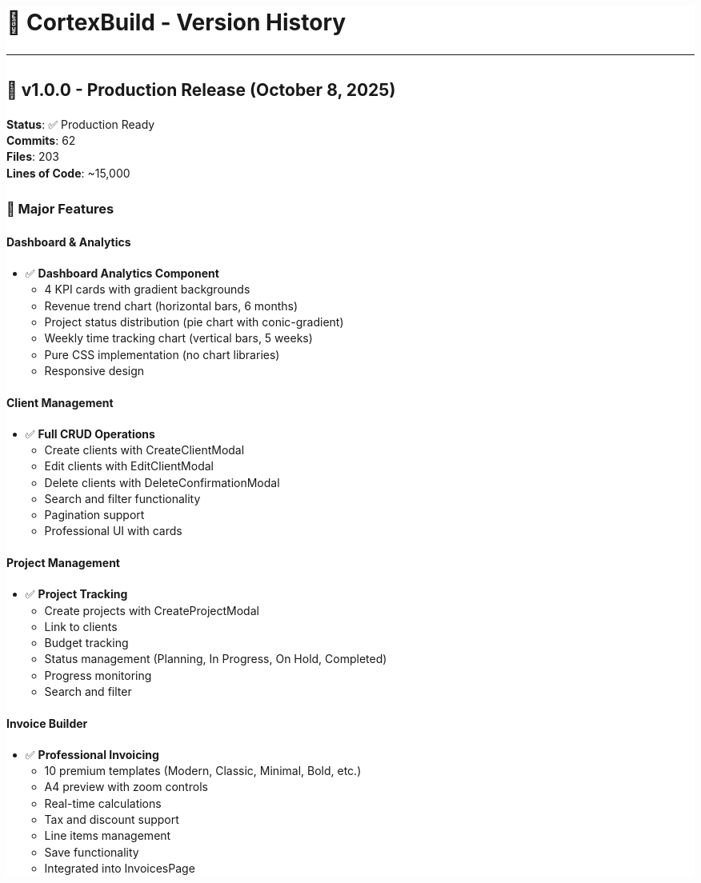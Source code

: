 # 📜 CortexBuild - Version History

---

## 🎉 v1.0.0 - Production Release (October 8, 2025)

**Status**: ✅ Production Ready  
**Commits**: 62  
**Files**: 203  
**Lines of Code**: ~15,000

### 🚀 Major Features

#### Dashboard & Analytics
- ✅ **Dashboard Analytics Component**
  - 4 KPI cards with gradient backgrounds
  - Revenue trend chart (horizontal bars, 6 months)
  - Project status distribution (pie chart with conic-gradient)
  - Weekly time tracking chart (vertical bars, 5 weeks)
  - Pure CSS implementation (no chart libraries)
  - Responsive design

#### Client Management
- ✅ **Full CRUD Operations**
  - Create clients with CreateClientModal
  - Edit clients with EditClientModal
  - Delete clients with DeleteConfirmationModal
  - Search and filter functionality
  - Pagination support
  - Professional UI with cards

#### Project Management
- ✅ **Project Tracking**
  - Create projects with CreateProjectModal
  - Link to clients
  - Budget tracking
  - Status management (Planning, In Progress, On Hold, Completed)
  - Progress monitoring
  - Search and filter

#### Invoice Builder
- ✅ **Professional Invoicing**
  - 10 premium templates (Modern, Classic, Minimal, Bold, etc.)
  - A4 preview with zoom controls
  - Real-time calculations
  - Tax and discount support
  - Line items management
  - Save functionality
  - Integrated into InvoicesPage
